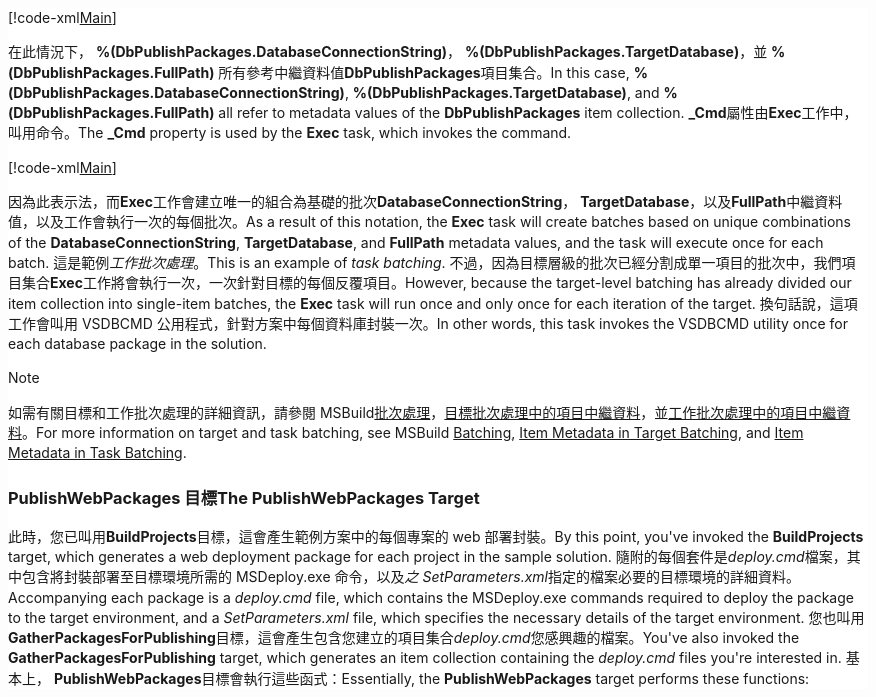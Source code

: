 
[!code-xml[Main](understanding-the-build-process/samples/sample11.xml)]


<span data-ttu-id="0b51f-229">在此情況下， **%(DbPublishPackages.DatabaseConnectionString)**， **%(DbPublishPackages.TargetDatabase)**，並 **%(DbPublishPackages.FullPath)** 所有參考中繼資料值**DbPublishPackages**項目集合。</span><span class="sxs-lookup"><span data-stu-id="0b51f-229">In this case, **%(DbPublishPackages.DatabaseConnectionString)**, **%(DbPublishPackages.TargetDatabase)**, and **%(DbPublishPackages.FullPath)** all refer to metadata values of the **DbPublishPackages** item collection.</span></span> <span data-ttu-id="0b51f-230">**\_Cmd**屬性由**Exec**工作中，叫用命令。</span><span class="sxs-lookup"><span data-stu-id="0b51f-230">The **\_Cmd** property is used by the **Exec** task, which invokes the command.</span></span>


[!code-xml[Main](understanding-the-build-process/samples/sample12.xml)]


<span data-ttu-id="0b51f-231">因為此表示法，而**Exec**工作會建立唯一的組合為基礎的批次**DatabaseConnectionString**， **TargetDatabase**，以及**FullPath**中繼資料值，以及工作會執行一次的每個批次。</span><span class="sxs-lookup"><span data-stu-id="0b51f-231">As a result of this notation, the **Exec** task will create batches based on unique combinations of the **DatabaseConnectionString**, **TargetDatabase**, and **FullPath** metadata values, and the task will execute once for each batch.</span></span> <span data-ttu-id="0b51f-232">這是範例*工作批次處理*。</span><span class="sxs-lookup"><span data-stu-id="0b51f-232">This is an example of *task batching*.</span></span> <span data-ttu-id="0b51f-233">不過，因為目標層級的批次已經分割成單一項目的批次中，我們項目集合**Exec**工作將會執行一次，一次針對目標的每個反覆項目。</span><span class="sxs-lookup"><span data-stu-id="0b51f-233">However, because the target-level batching has already divided our item collection into single-item batches, the **Exec** task will run once and only once for each iteration of the target.</span></span> <span data-ttu-id="0b51f-234">換句話說，這項工作會叫用 VSDBCMD 公用程式，針對方案中每個資料庫封裝一次。</span><span class="sxs-lookup"><span data-stu-id="0b51f-234">In other words, this task invokes the VSDBCMD utility once for each database package in the solution.</span></span>

> [!NOTE]
> <span data-ttu-id="0b51f-235">如需有關目標和工作批次處理的詳細資訊，請參閱 MSBuild[批次處理](https://msdn.microsoft.com/library/ms171473.aspx)，[目標批次處理中的項目中繼資料](https://msdn.microsoft.com/library/ms228229.aspx)，並[工作批次處理中的項目中繼資料](https://msdn.microsoft.com/library/ms171474.aspx)。</span><span class="sxs-lookup"><span data-stu-id="0b51f-235">For more information on target and task batching, see MSBuild [Batching](https://msdn.microsoft.com/library/ms171473.aspx), [Item Metadata in Target Batching](https://msdn.microsoft.com/library/ms228229.aspx), and [Item Metadata in Task Batching](https://msdn.microsoft.com/library/ms171474.aspx).</span></span>


### <a name="the-publishwebpackages-target"></a><span data-ttu-id="0b51f-236">PublishWebPackages 目標</span><span class="sxs-lookup"><span data-stu-id="0b51f-236">The PublishWebPackages Target</span></span>

<span data-ttu-id="0b51f-237">此時，您已叫用**BuildProjects**目標，這會產生範例方案中的每個專案的 web 部署封裝。</span><span class="sxs-lookup"><span data-stu-id="0b51f-237">By this point, you've invoked the **BuildProjects** target, which generates a web deployment package for each project in the sample solution.</span></span> <span data-ttu-id="0b51f-238">隨附的每個套件是*deploy.cmd*檔案，其中包含將封裝部署至目標環境所需的 MSDeploy.exe 命令，以及*之 SetParameters.xml*指定的檔案必要的目標環境的詳細資料。</span><span class="sxs-lookup"><span data-stu-id="0b51f-238">Accompanying each package is a *deploy.cmd* file, which contains the MSDeploy.exe commands required to deploy the package to the target environment, and a *SetParameters.xml* file, which specifies the necessary details of the target environment.</span></span> <span data-ttu-id="0b51f-239">您也叫用**GatherPackagesForPublishing**目標，這會產生包含您建立的項目集合*deploy.cmd*您感興趣的檔案。</span><span class="sxs-lookup"><span data-stu-id="0b51f-239">You've also invoked the **GatherPackagesForPublishing** target, which generates an item collection containing the *deploy.cmd* files you're interested in.</span></span> <span data-ttu-id="0b51f-240">基本上， **PublishWebPackages**目標會執行這些函式：</span><span class="sxs-lookup"><span data-stu-id="0b51f-240">Essentially, the **PublishWebPackages** target performs these functions:</span></span>
